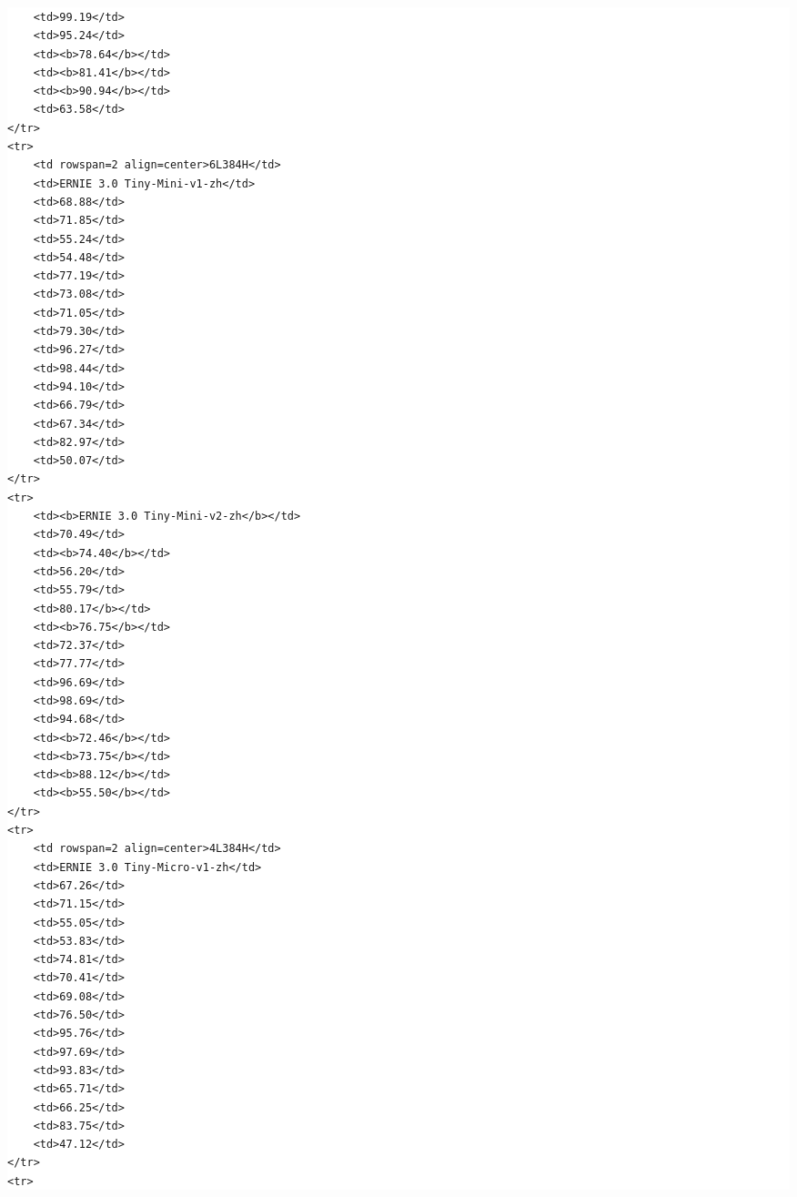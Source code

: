         <td>99.19</td>
        <td>95.24</td>
        <td><b>78.64</b></td>
        <td><b>81.41</b></td>
        <td><b>90.94</b></td>
        <td>63.58</td>
    </tr>
    <tr>
        <td rowspan=2 align=center>6L384H</td>
        <td>ERNIE 3.0 Tiny-Mini-v1-zh</td>
        <td>68.88</td>
        <td>71.85</td>
        <td>55.24</td>
        <td>54.48</td>
        <td>77.19</td>
        <td>73.08</td>
        <td>71.05</td>
        <td>79.30</td>
        <td>96.27</td>
        <td>98.44</td>
        <td>94.10</td>
        <td>66.79</td>
        <td>67.34</td>
        <td>82.97</td>
        <td>50.07</td>
    </tr>
    <tr>
        <td><b>ERNIE 3.0 Tiny-Mini-v2-zh</b></td>
        <td>70.49</td>
        <td><b>74.40</b></td>
        <td>56.20</td>
        <td>55.79</td>
        <td>80.17</b></td>
        <td><b>76.75</b></td>
        <td>72.37</td>
        <td>77.77</td>
        <td>96.69</td>
        <td>98.69</td>
        <td>94.68</td>
        <td><b>72.46</b></td>
        <td><b>73.75</b></td>
        <td><b>88.12</b></td>
        <td><b>55.50</b></td>
    </tr>
    <tr>
        <td rowspan=2 align=center>4L384H</td>
        <td>ERNIE 3.0 Tiny-Micro-v1-zh</td>
        <td>67.26</td>
        <td>71.15</td>
        <td>55.05</td>
        <td>53.83</td>
        <td>74.81</td>
        <td>70.41</td>
        <td>69.08</td>
        <td>76.50</td>
        <td>95.76</td>
        <td>97.69</td>
        <td>93.83</td>
        <td>65.71</td>
        <td>66.25</td>
        <td>83.75</td>
        <td>47.12</td>
    </tr>
    <tr>